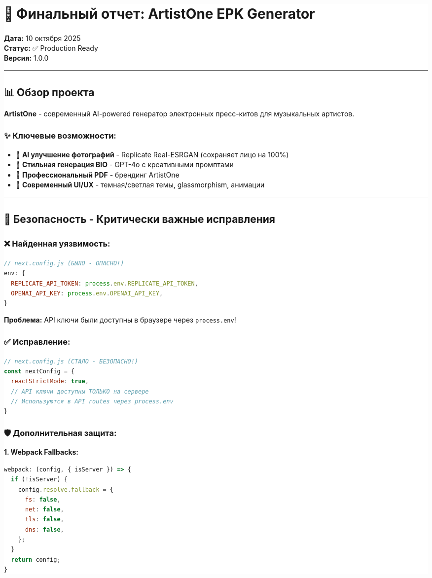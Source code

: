 # 🎯 Финальный отчет: ArtistOne EPK Generator

**Дата:** 10 октября 2025  
**Статус:** ✅ Production Ready  
**Версия:** 1.0.0

---

## 📊 Обзор проекта

**ArtistOne** - современный AI-powered генератор электронных пресс-китов для музыкальных артистов.

### ✨ Ключевые возможности:
- 🤖 **AI улучшение фотографий** - Replicate Real-ESRGAN (сохраняет лицо на 100%)
- 📝 **Стильная генерация BIO** - GPT-4o с креативными промптами
- 📄 **Профессиональный PDF** - брендинг ArtistOne
- 🎨 **Современный UI/UX** - темная/светлая темы, glassmorphism, анимации

---

## 🔐 Безопасность - Критически важные исправления

### ❌ Найденная уязвимость:
```javascript
// next.config.js (БЫЛО - ОПАСНО!)
env: {
  REPLICATE_API_TOKEN: process.env.REPLICATE_API_TOKEN,
  OPENAI_API_KEY: process.env.OPENAI_API_KEY,
}
```
**Проблема:** API ключи были доступны в браузере через `process.env`!

### ✅ Исправление:
```javascript
// next.config.js (СТАЛО - БЕЗОПАСНО!)
const nextConfig = {
  reactStrictMode: true,
  // API ключи доступны ТОЛЬКО на сервере
  // Используются в API routes через process.env
}
```

### 🛡️ Дополнительная защита:

**1. Webpack Fallbacks:**
```javascript
webpack: (config, { isServer }) => {
  if (!isServer) {
    config.resolve.fallback = {
      fs: false,
      net: false,
      tls: false,
      dns: false,
    };
  }
  return config;
}
```
